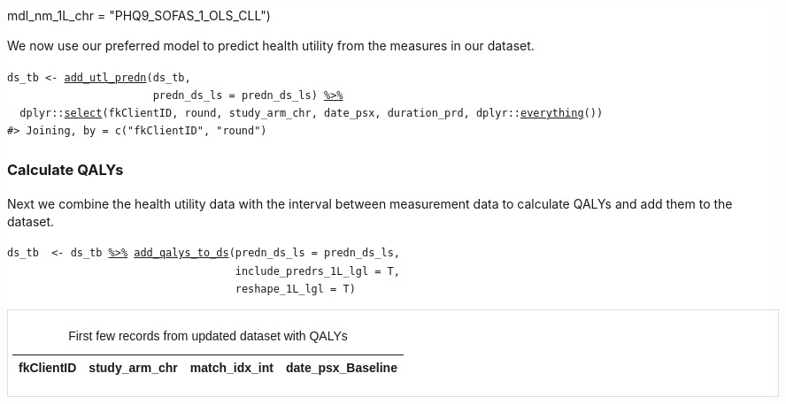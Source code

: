 <span>                                      mdl_nm_1L_chr <span class='o'>=</span>  <span class='s'>"PHQ9_SOFAS_1_OLS_CLL"</span><span class='o'>)</span></span></code></pre>

</div>

We now use our preferred model to predict health utility from the measures in our dataset.

<div class="highlight">

<pre class='chroma'><code class='language-r' data-lang='r'><span><span class='nv'>ds_tb</span> <span class='o'>&lt;-</span> <span class='nf'><a href='https://ready4-dev.github.io/youthu/reference/add_utl_predn.html'>add_utl_predn</a></span><span class='o'>(</span><span class='nv'>ds_tb</span>,</span>
<span>                       predn_ds_ls <span class='o'>=</span> <span class='nv'>predn_ds_ls</span><span class='o'>)</span> <span class='o'><a href='https://magrittr.tidyverse.org/reference/pipe.html'>%&gt;%</a></span></span>
<span>  <span class='nf'>dplyr</span><span class='nf'>::</span><span class='nf'><a href='https://dplyr.tidyverse.org/reference/select.html'>select</a></span><span class='o'>(</span><span class='nv'>fkClientID</span>, <span class='nv'>round</span>, <span class='nv'>study_arm_chr</span>, <span class='nv'>date_psx</span>, <span class='nv'>duration_prd</span>, <span class='nf'>dplyr</span><span class='nf'>::</span><span class='nf'><a href='https://tidyselect.r-lib.org/reference/everything.html'>everything</a></span><span class='o'>(</span><span class='o'>)</span><span class='o'>)</span></span>
<span><span class='c'>#&gt; Joining, by = c("fkClientID", "round")</span></span></code></pre>

</div>

### Calculate QALYs

Next we combine the health utility data with the interval between measurement data to calculate QALYs and add them to the dataset.

<div class="highlight">

<pre class='chroma'><code class='language-r' data-lang='r'><span><span class='nv'>ds_tb</span>  <span class='o'>&lt;-</span> <span class='nv'>ds_tb</span> <span class='o'><a href='https://magrittr.tidyverse.org/reference/pipe.html'>%&gt;%</a></span> <span class='nf'><a href='https://ready4-dev.github.io/youthu/reference/add_qalys_to_ds.html'>add_qalys_to_ds</a></span><span class='o'>(</span>predn_ds_ls <span class='o'>=</span> <span class='nv'>predn_ds_ls</span>,</span>
<span>                                    include_predrs_1L_lgl <span class='o'>=</span> <span class='kc'>T</span>,</span>
<span>                                    reshape_1L_lgl <span class='o'>=</span> <span class='kc'>T</span><span class='o'>)</span></span></code></pre>

</div>

<div class="highlight">

<div style="border: 1px solid #ddd; padding: 5px; overflow-x: scroll; width:100%; ">

<table class=" lightable-paper lightable-hover lightable-paper" style="font-family: &quot;Arial Narrow&quot;, arial, helvetica, sans-serif; width: auto !important; margin-left: auto; margin-right: auto;border-bottom: 0; font-family: &quot;Arial Narrow&quot;, arial, helvetica, sans-serif; margin-left: auto; margin-right: auto;">
<caption>
First few records from updated dataset with QALYs
</caption>
<thead>
<tr>
<th style="text-align:left;">
fkClientID
</th>
<th style="text-align:right;">
study_arm_chr
</th>
<th style="text-align:right;">
match_idx_int
</th>
<th style="text-align:right;">
date_psx_Baseline